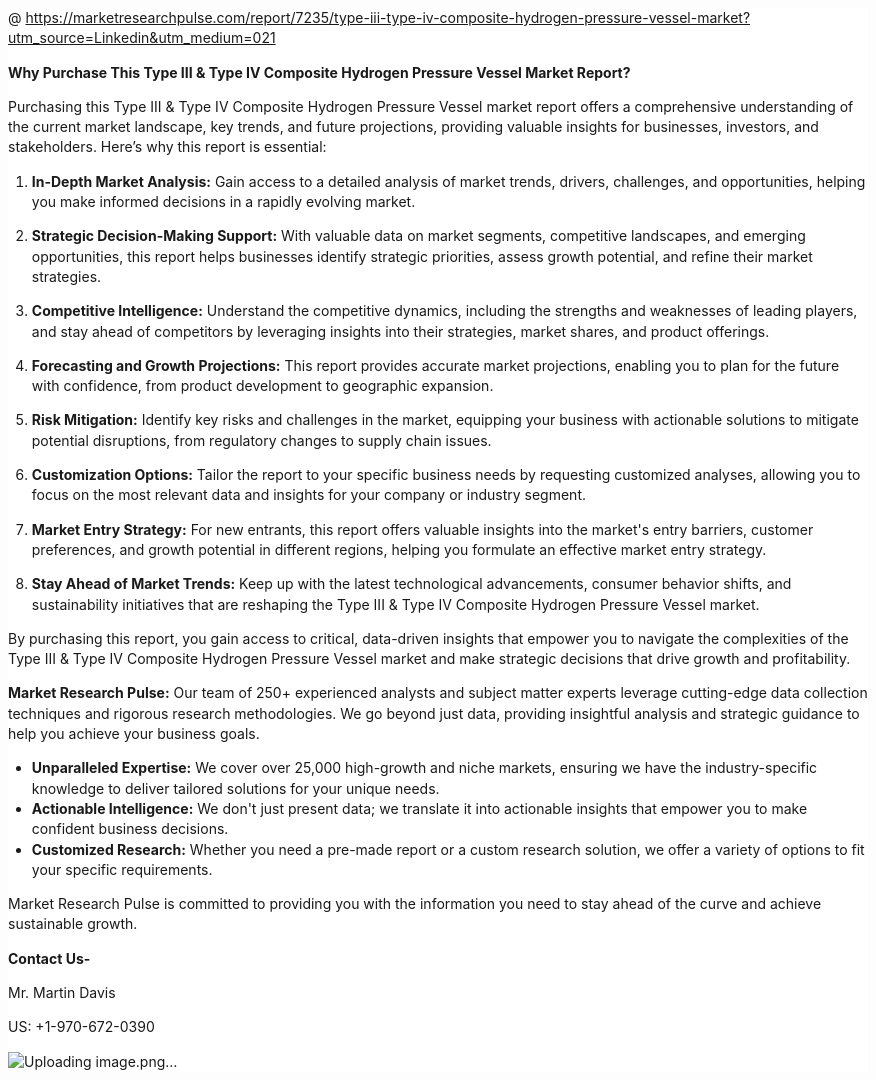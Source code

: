 @&nbsp;<a href="https://marketresearchpulse.com/report/7235/type-iii-type-iv-composite-hydrogen-pressure-vessel-market?utm_source=Linkedin&utm_medium=021">https://marketresearchpulse.com/report/7235/type-iii-type-iv-composite-hydrogen-pressure-vessel-market?utm_source=Linkedin&utm_medium=021</a></strong></p><p><strong>Why Purchase This Type III & Type IV Composite Hydrogen Pressure Vessel Market Report?</strong></p><p>Purchasing this Type III & Type IV Composite Hydrogen Pressure Vessel market report offers a comprehensive understanding of the current market landscape, key trends, and future projections, providing valuable insights for businesses, investors, and stakeholders. Here&rsquo;s why this report is essential:</p><ol><li><p><strong>In-Depth Market Analysis:</strong> Gain access to a detailed analysis of market trends, drivers, challenges, and opportunities, helping you make informed decisions in a rapidly evolving market.</p></li><li><p><strong>Strategic Decision-Making Support:</strong> With valuable data on market segments, competitive landscapes, and emerging opportunities, this report helps businesses identify strategic priorities, assess growth potential, and refine their market strategies.</p></li><li><p><strong>Competitive Intelligence:</strong> Understand the competitive dynamics, including the strengths and weaknesses of leading players, and stay ahead of competitors by leveraging insights into their strategies, market shares, and product offerings.</p></li><li><p><strong>Forecasting and Growth Projections:</strong> This report provides accurate market projections, enabling you to plan for the future with confidence, from product development to geographic expansion.</p></li><li><p><strong>Risk Mitigation:</strong> Identify key risks and challenges in the market, equipping your business with actionable solutions to mitigate potential disruptions, from regulatory changes to supply chain issues.</p></li><li><p><strong>Customization Options:</strong> Tailor the report to your specific business needs by requesting customized analyses, allowing you to focus on the most relevant data and insights for your company or industry segment.</p></li><li><p><strong>Market Entry Strategy:</strong> For new entrants, this report offers valuable insights into the market's entry barriers, customer preferences, and growth potential in different regions, helping you formulate an effective market entry strategy.</p></li><li><p><strong>Stay Ahead of Market Trends:</strong> Keep up with the latest technological advancements, consumer behavior shifts, and sustainability initiatives that are reshaping the Type III & Type IV Composite Hydrogen Pressure Vessel market.</p></li></ol><p>By purchasing this report, you gain access to critical, data-driven insights that empower you to navigate the complexities of the Type III & Type IV Composite Hydrogen Pressure Vessel market and make strategic decisions that drive growth and profitability.</p><p><strong>Market Research Pulse:</strong>&nbsp;Our team of 250+ experienced analysts and subject matter experts leverage cutting-edge data collection techniques and rigorous research methodologies. We go beyond just data, providing insightful analysis and strategic guidance to help you achieve your business goals.</p><ul><li><strong>Unparalleled Expertise:</strong>&nbsp;We cover over 25,000 high-growth and niche markets, ensuring we have the industry-specific knowledge to deliver tailored solutions for your unique needs.</li><li><strong>Actionable Intelligence:</strong>&nbsp;We don't just present data; we translate it into actionable insights that empower you to make confident business decisions.</li><li><strong>Customized Research:</strong>&nbsp;Whether you need a pre-made report or a custom research solution, we offer a variety of options to fit your specific requirements.</li></ul><p>Market Research Pulse is committed to providing you with the information you need to stay ahead of the curve and achieve sustainable growth.</p><p><strong>Contact Us-</strong></p><p>Mr. Martin Davis</p><p>US: +1-970-672-0390</p>
![Uploading image.png…]()
